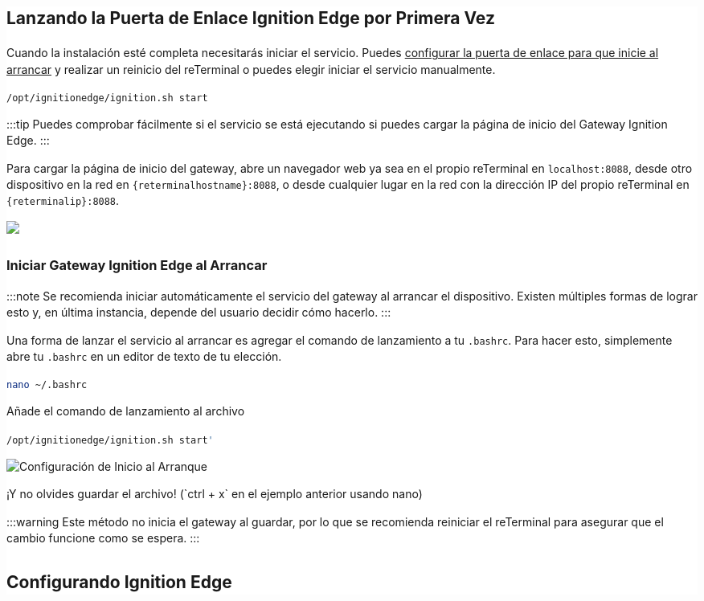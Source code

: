 ## Lanzando la Puerta de Enlace Ignition Edge por Primera Vez

Cuando la instalación esté completa necesitarás iniciar el servicio. Puedes [configurar la puerta de enlace para que inicie al arrancar](#launch-ignition-edge-gateway-on-boot) y realizar un reinicio del reTerminal o puedes elegir iniciar el servicio manualmente.

 ```bash
/opt/ignitionedge/ignition.sh start
```

:::tip
Puedes comprobar fácilmente si el servicio se está ejecutando si puedes cargar la página de inicio del Gateway Ignition Edge.
:::

Para cargar la página de inicio del gateway, abre un navegador web ya sea en el propio reTerminal en `localhost:8088`, desde otro dispositivo en la red en `{reterminalhostname}:8088`, o desde cualquier lugar en la red con la dirección IP del propio reTerminal en `{reterminalip}:8088`.

<p style={{textAlign: 'center'}}>
  <img src="https://files.seeedstudio.com/wiki/wiki-ranger/Contributions/reTerminal-DM-Ignition/ignition-edge-eula-screenshot.png" />
</p>

### Iniciar Gateway Ignition Edge al Arrancar
:::note
Se recomienda iniciar automáticamente el servicio del gateway al arrancar el dispositivo. Existen múltiples formas de lograr esto y, en última instancia, depende del usuario decidir cómo hacerlo.
:::

Una forma de lanzar el servicio al arrancar es agregar el comando de lanzamiento a tu `.bashrc`. Para hacer esto, simplemente abre tu `.bashrc` en un editor de texto de tu elección.

```bash
nano ~/.bashrc
```

Añade el comando de lanzamiento al archivo

```bash
/opt/ignitionedge/ignition.sh start'
```

<p style={{textAlign: 'center'}}>
  <img alt="Configuración de Inicio al Arranque" src="https://files.seeedstudio.com/wiki/wiki-ranger/Contributions/reTerminal-DM-Ignition/ignition-gateway-launch-setup.png" />
</p>
¡Y no olvides guardar el archivo!
(`ctrl + x` en el ejemplo anterior usando nano)

:::warning
Este método no inicia el gateway al guardar, por lo que se recomienda reiniciar el reTerminal para asegurar que el cambio funcione como se espera.
:::

## Configurando Ignition Edge
